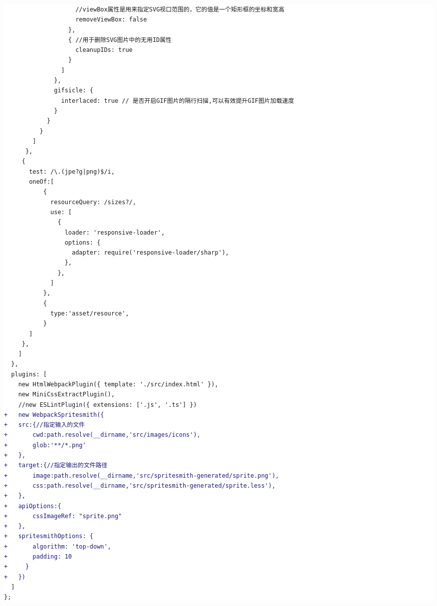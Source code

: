 ```diff
                    //viewBox属性是用来指定SVG视口范围的，它的值是一个矩形框的坐标和宽高
                    removeViewBox: false
                  },
                  { //用于删除SVG图片中的无用ID属性
                    cleanupIDs: true
                  }
                ]
              },
              gifsicle: {
                interlaced: true // 是否开启GIF图片的隔行扫描,可以有效提升GIF图片加载速度
              }
            }
          }
        ]
      },
     {
       test: /\.(jpe?g|png)$/i,
       oneOf:[
           {
             resourceQuery: /sizes?/,
             use: [
               {
                 loader: 'responsive-loader',
                 options: {
                   adapter: require('responsive-loader/sharp'),
                 },
               },
             ]
           },
           {
             type:'asset/resource',
           }
       ]
     },
    ]
  },
  plugins: [
    new HtmlWebpackPlugin({ template: './src/index.html' }),
    new MiniCssExtractPlugin(),
    //new ESLintPlugin({ extensions: ['.js', '.ts'] })
+   new WebpackSpritesmith({
+   src:{//指定输入的文件
+       cwd:path.resolve(__dirname,'src/images/icons'),
+       glob:'**/*.png'
+   },
+   target:{//指定输出的文件路径
+       image:path.resolve(__dirname,'src/spritesmith-generated/sprite.png'),
+       css:path.resolve(__dirname,'src/spritesmith-generated/sprite.less'),
+   },
+   apiOptions:{
+       cssImageRef: "sprite.png"
+   },
+   spritesmithOptions: {
+       algorithm: 'top-down',
+       padding: 10
+     }
+   })
  ]
};
```
